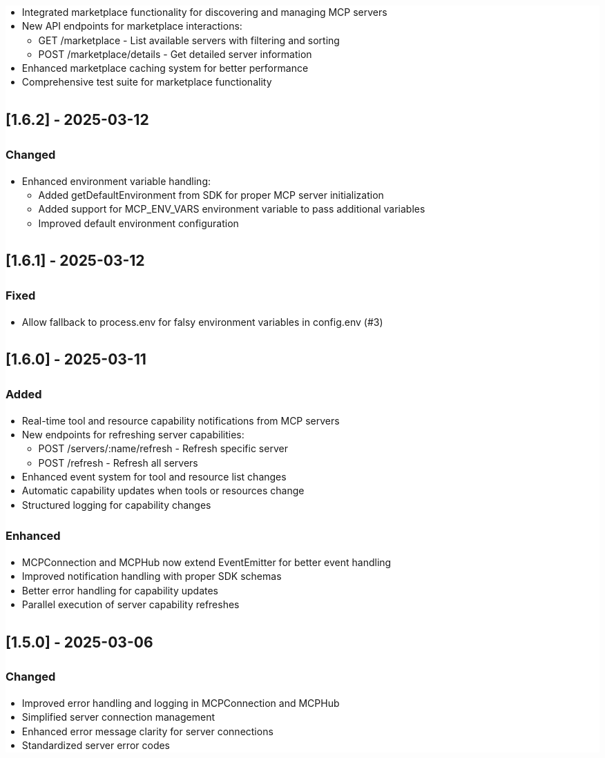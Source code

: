 - Integrated marketplace functionality for discovering and managing MCP servers
- New API endpoints for marketplace interactions:
  - GET /marketplace - List available servers with filtering and sorting
  - POST /marketplace/details - Get detailed server information
- Enhanced marketplace caching system for better performance
- Comprehensive test suite for marketplace functionality

## [1.6.2] - 2025-03-12

### Changed

- Enhanced environment variable handling:
  - Added getDefaultEnvironment from SDK for proper MCP server initialization
  - Added support for MCP_ENV_VARS environment variable to pass additional variables
  - Improved default environment configuration

## [1.6.1] - 2025-03-12

### Fixed

- Allow fallback to process.env for falsy environment variables in config.env (#3)

## [1.6.0] - 2025-03-11

### Added

- Real-time tool and resource capability notifications from MCP servers
- New endpoints for refreshing server capabilities:
  - POST /servers/:name/refresh - Refresh specific server
  - POST /refresh - Refresh all servers
- Enhanced event system for tool and resource list changes
- Automatic capability updates when tools or resources change
- Structured logging for capability changes

### Enhanced

- MCPConnection and MCPHub now extend EventEmitter for better event handling
- Improved notification handling with proper SDK schemas
- Better error handling for capability updates
- Parallel execution of server capability refreshes

## [1.5.0] - 2025-03-06

### Changed

- Improved error handling and logging in MCPConnection and MCPHub
- Simplified server connection management
- Enhanced error message clarity for server connections
- Standardized server error codes
